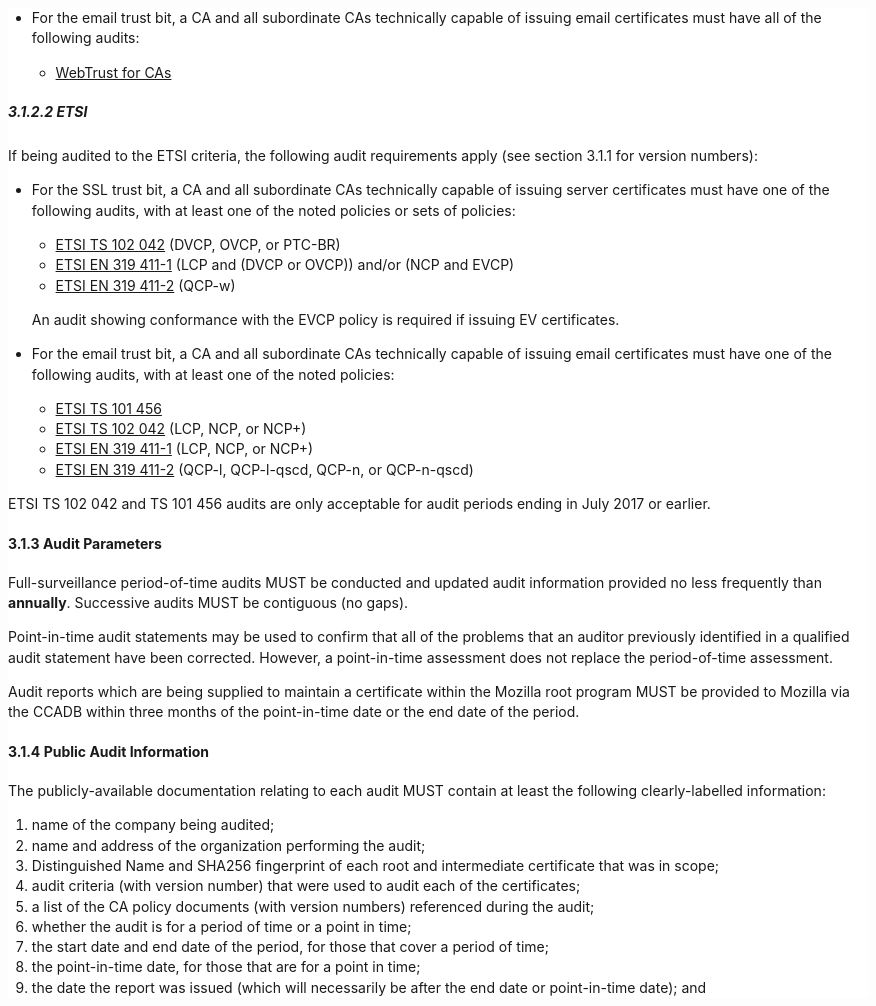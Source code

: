 *   For the email trust bit, a CA and all subordinate CAs technically capable
    of issuing email certificates must have all of the following audits:

    * [WebTrust for CAs][WebTrust-2.0]

##### 3.1.2.2 ETSI #####

If being audited to the ETSI criteria, the following audit requirements apply
(see section 3.1.1 for version numbers):

*   For the SSL trust bit, a CA and all subordinate CAs technically
    capable of issuing server certificates must have one of the
    following audits, with at least one of the noted policies or sets of
    policies:

    * [ETSI TS 102 042][ETSI-102-042] (DVCP, OVCP, or PTC-BR)
    * [ETSI EN 319 411-1][ETSI-319-411-1] (LCP and (DVCP or OVCP)) and/or (NCP
      and EVCP)
    * [ETSI EN 319 411-2][ETSI-319-411-2] (QCP-w)

    An audit showing conformance with the EVCP policy is required if issuing EV
    certificates.

*   For the email trust bit, a CA and all subordinate CAs technically
    capable of issuing email certificates must have one of the
    following audits, with at least one of the noted policies:

    * [ETSI TS 101 456][ETSI-101-456]
    * [ETSI TS 102 042][ETSI-102-042] (LCP, NCP, or NCP+)
    * [ETSI EN 319 411-1][ETSI-319-411-1] (LCP, NCP, or NCP+)
    * [ETSI EN 319 411-2][ETSI-319-411-2] (QCP-l, QCP-l-qscd, QCP-n, or
      QCP-n-qscd)

ETSI TS 102 042 and TS 101 456 audits are only acceptable for audit periods
ending in July 2017 or earlier.

#### 3.1.3 Audit Parameters ####

Full-surveillance period-of-time audits MUST be conducted and updated audit
information provided no less frequently than **annually**. Successive audits
MUST be contiguous (no gaps).

Point-in-time audit statements may be used to confirm that all of the problems
that an auditor previously identified in a qualified audit statement have been
corrected. However, a point-in-time assessment does not replace the
period-of-time assessment.

Audit reports which are being supplied to maintain a certificate within the
Mozilla root program MUST be provided to Mozilla via the CCADB within three
months of the point-in-time date or the end date of the period.

#### 3.1.4 Public Audit Information ####

The publicly-available documentation relating to each audit MUST contain at
least the following clearly-labelled information:

1.  name of the company being audited;
2.  name and address of the organization performing the audit;
3.  Distinguished Name and SHA256 fingerprint of each root and intermediate
    certificate that was in scope;
4.  audit criteria (with version number) that were used to audit each of
    the certificates;
5.  a list of the CA policy documents (with version numbers) referenced during
    the audit;
6.  whether the audit is for a period of time or a point in time;
7.  the start date and end date of the period, for those that cover a period
    of time;
8.  the point-in-time date, for those that are for a point in time;
9.  the date the report was issued (which will necessarily be after the end
    date or point-in-time date); and

[Email-Us]:         mailto:certificates@mozilla.org
[CA-Cert-Module]:   https://wiki.mozilla.org/Modules/Activities#CA_Certificates
[CA-Policy-Module]: https://wiki.mozilla.org/Modules/Activities#Mozilla_CA_Certificate_Policy
[Gov-Module]:       https://wiki.mozilla.org/Modules/Activities#Governance
[MDSP]:             https://www.mozilla.org/about/forums/#dev-security-policy
[EVGLs]:            https://cabforum.org/extended-validation/
[BRs]:              https://cabforum.org/baseline-requirements-documents/
[NSGs]:             https://cabforum.org/network-security/
[ETSI-101-456]:     http://www.etsi.org/deliver/etsi_ts/101400_101499/101456/01.04.03_60/ts_101456v010403p.pdf
[ETSI-102-042]:     http://www.etsi.org/deliver/etsi_ts/102000_102099/102042/02.03.01_60/ts_102042v020301p.pdf
[ETSI-319-411-1]:   http://www.etsi.org/deliver/etsi_en/319400_319499/31941101/01.01.01_60/en_31941101v010101p.pdf
[ETSI-319-411-2]:   http://www.etsi.org/deliver/etsi_en/319400_319499/31941102/02.01.01_60/en_31941102v020101p.pdf
[WebTrust-2.0]:     http://www.webtrust.org/homepage-documents/item54279.pdf
[WebTrust-BRs]:     http://www.webtrust.org/principles-and-criteria/docs/item83987.pdf
[WebTrust-For-CAs]: http://www.webtrust.org/homepage-documents/item27839.aspx
[WebTrust-EV]:      http://www.webtrust.org/homepage-documents/item79807.pdf
[CC-BY]:            https://creativecommons.org/licenses/by/4.0/
[CC-BY-SA]:         https://creativecommons.org/licenses/by-sa/4.0/
[CC-BY-ND]:         https://creativecommons.org/licenses/by-nd/4.0/
[CC-0]:             https://creativecommons.org/publicdomain/zero/1.0/
[CCADB-Policy]:     http://ccadb.org/policy
[5280-6.1.4]:       http://tools.ietf.org/html/rfc5280#section-6.1.4
[5280-4.2.1.12]:    http://tools.ietf.org/html/rfc5280#section-4.2.1.12
[CA-Cert-Bug]:      https://bugzilla.mozilla.org/enter_bug.cgi?product=mozilla.org&amp;component=CA%20Certificates
[How-To-Apply]:     https://wiki.mozilla.org/CA/Application_Process
[Root-Changes]:     https://wiki.mozilla.org/CA:Root_Change_Process
[Sec-Bugs]:         https://bugzilla.mozilla.org/enter_bug.cgi?product=NSS&component=CA%20Certificate%20Mis-Issuance&groups=crypto-core-security
[Material-Change]:  http://legal-dictionary.thefreedictionary.com/Material+Changes